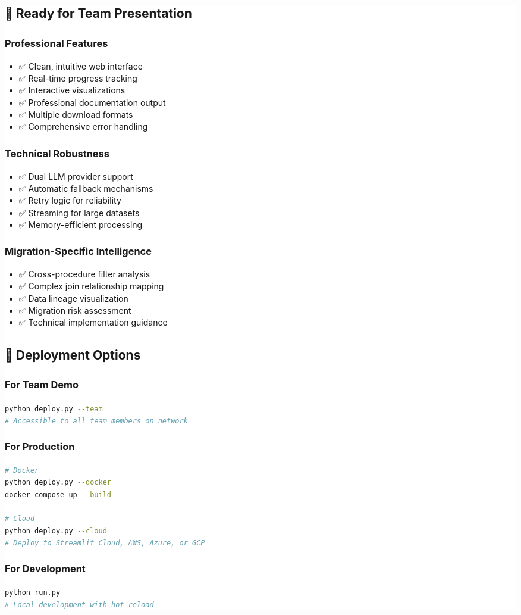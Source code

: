 ## 🎉 Ready for Team Presentation

### **Professional Features**
- ✅ Clean, intuitive web interface
- ✅ Real-time progress tracking
- ✅ Interactive visualizations
- ✅ Professional documentation output
- ✅ Multiple download formats
- ✅ Comprehensive error handling

### **Technical Robustness**
- ✅ Dual LLM provider support
- ✅ Automatic fallback mechanisms
- ✅ Retry logic for reliability
- ✅ Streaming for large datasets
- ✅ Memory-efficient processing

### **Migration-Specific Intelligence**
- ✅ Cross-procedure filter analysis
- ✅ Complex join relationship mapping
- ✅ Data lineage visualization
- ✅ Migration risk assessment
- ✅ Technical implementation guidance

## 🚀 Deployment Options

### **For Team Demo**
```bash
python deploy.py --team
# Accessible to all team members on network
```

### **For Production**
```bash
# Docker
python deploy.py --docker
docker-compose up --build

# Cloud
python deploy.py --cloud
# Deploy to Streamlit Cloud, AWS, Azure, or GCP
```

### **For Development**
```bash
python run.py
# Local development with hot reload
```
